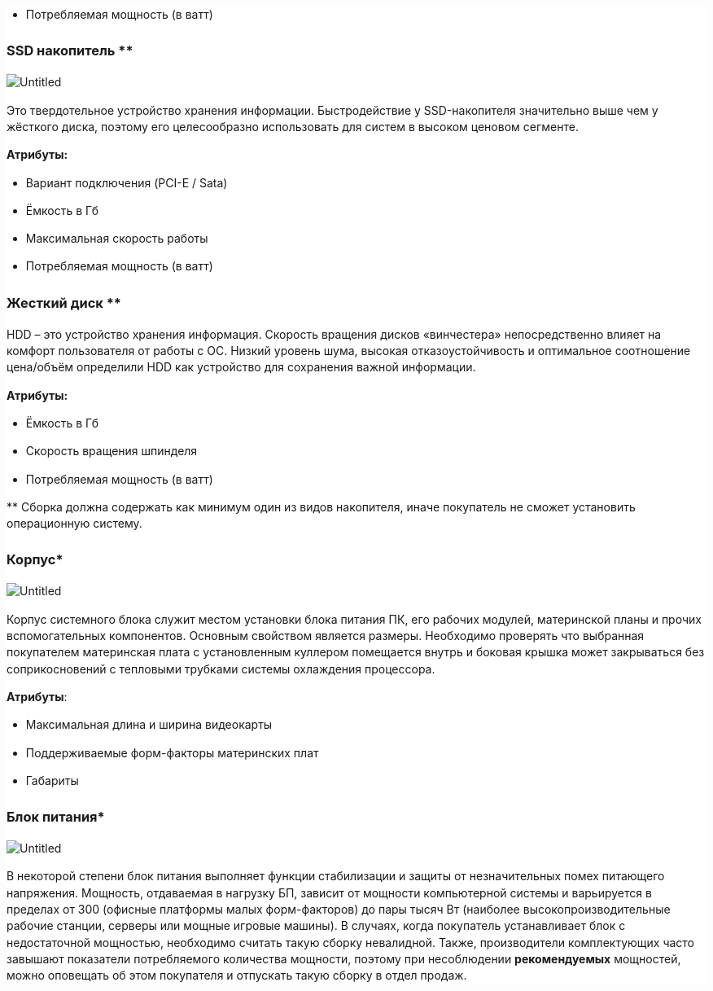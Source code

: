 - Потребляемая мощность (в ватт)

### SSD накопитель **

![Untitled](https://prod-files-secure.s3.us-west-2.amazonaws.com/616043b6-cfc1-4607-a427-1258c19c9e73/63266dc1-06f5-4c19-b263-8b8a41b7d014/Untitled.png)

Это твердотельное устройство хранения информации. Быстродействие у SSD-накопителя значительно выше чем у жёсткого диска, поэтому его целесообразно использовать для систем в высоком ценовом сегменте.

**Атрибуты:**

 - Вариант подключения (PCI-E / Sata)

 - Ёмкость в Гб

 - Максимальная скорость работы

 - Потребляемая мощность (в ватт)

### Жесткий диск **

HDD – это устройство хранения информация. Скорость вращения дисков «винчестера» непосредственно влияет на комфорт пользователя от работы с ОС. Низкий уровень шума, высокая отказоустойчивость и оптимальное соотношение цена/объём определили HDD как устройство для сохранения важной информации.

**Атрибуты:**

 - Ёмкость в Гб

 - Cкорость вращения шпинделя

 - Потребляемая мощность (в ватт)

** Сборка должна содержать как минимум один из видов накопителя, иначе покупатель не сможет установить операционную систему.

### Корпус*

![Untitled](https://prod-files-secure.s3.us-west-2.amazonaws.com/616043b6-cfc1-4607-a427-1258c19c9e73/7341e438-db4c-447c-ae09-1ff5b335d38c/Untitled.png)

Корпус системного блока служит местом установки блока питания ПК, его рабочих модулей, материнской планы и прочих вспомогательных компонентов. Основным свойством является размеры. Необходимо проверять что выбранная покупателем материнская плата с установленным куллером помещается внутрь и боковая крышка может закрываться без соприкосновений с тепловыми трубками системы охлаждения процессора.

**Атрибуты**:

 - Максимальная длина и ширина видеокарты

 - Поддерживаемые форм-факторы материнских плат

 - Габариты

### Блок питания*

![Untitled](https://prod-files-secure.s3.us-west-2.amazonaws.com/616043b6-cfc1-4607-a427-1258c19c9e73/04185bb7-4fcf-41ba-af84-5805b0d52095/Untitled.png)

В некоторой степени блок питания выполняет функции стабилизации и защиты от незначительных помех питающего напряжения. Мощность, отдаваемая в нагрузку БП, зависит от мощности компьютерной системы и варьируется в пределах от 300 (офисные платформы малых форм-факторов) до пары тысяч Вт (наиболее высокопроизводительные рабочие станции, серверы или мощные игровые машины). В случаях, когда покупатель устанавливает блок с недостаточной мощностью, необходимо считать такую сборку невалидной. Также, производители комплектующих часто завышают показатели потребляемого количества мощности, поэтому при несоблюдении **рекомендуемых** мощностей, можно оповещать об этом покупателя и отпускать такую сборку в отдел продаж. 
